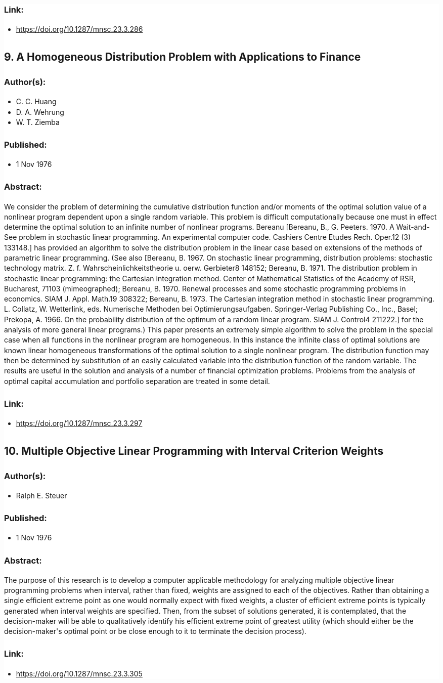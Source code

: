 ### Link:
- https://doi.org/10.1287/mnsc.23.3.286

## 9. A Homogeneous Distribution Problem with Applications to Finance
### Author(s):
- C. C. Huang
- D. A. Wehrung
- W. T. Ziemba
### Published:
- 1 Nov 1976
### Abstract:
We consider the problem of determining the cumulative distribution function and/or moments of the optimal solution value of a nonlinear program dependent upon a single random variable. This problem is difficult computationally because one must in effect determine the optimal solution to an infinite number of nonlinear programs. Bereanu [Bereanu, B., G. Peeters. 1970. A Wait-and-See problem in stochastic linear programming. An experimental computer code. Cashiers Centre Etudes Rech. Oper.12 (3) 133148.] has provided an algorithm to solve the distribution problem in the linear case based on extensions of the methods of parametric linear programming. (See also [Bereanu, B. 1967. On stochastic linear programming, distribution problems: stochastic technology matrix. Z. f. Wahrscheinlichkeitstheorie u. oerw. Gerbieter8 148152; Bereanu, B. 1971. The distribution problem in stochastic linear programming: the Cartesian integration method. Center of Mathematical Statistics of the Academy of RSR, Bucharest, 71103 (mimeographed); Bereanu, B. 1970. Renewal processes and some stochastic programming problems in economics. SIAM J. Appl. Math.19 308322; Bereanu, B. 1973. The Cartesian integration method in stochastic linear programming. L. Collatz, W. Wetterlink, eds. Numerische Methoden bei Optimierungsaufgaben. Springer-Verlag Publishing Co., Inc., Basel; Prekopa, A. 1966. On the probability distribution of the optimum of a random linear program. SIAM J. Control4 211222.] for the analysis of more general linear programs.) This paper presents an extremely simple algorithm to solve the problem in the special case when all functions in the nonlinear program are homogeneous. In this instance the infinite class of optimal solutions are known linear homogeneous transformations of the optimal solution to a single nonlinear program. The distribution function may then be determined by substitution of an easily calculated variable into the distribution function of the random variable. The results are useful in the solution and analysis of a number of financial optimization problems. Problems from the analysis of optimal capital accumulation and portfolio separation are treated in some detail.
### Link:
- https://doi.org/10.1287/mnsc.23.3.297

## 10. Multiple Objective Linear Programming with Interval Criterion Weights
### Author(s):
- Ralph E. Steuer
### Published:
- 1 Nov 1976
### Abstract:
The purpose of this research is to develop a computer applicable methodology for analyzing multiple objective linear programming problems when interval, rather than fixed, weights are assigned to each of the objectives. Rather than obtaining a single efficient extreme point as one would normally expect with fixed weights, a cluster of efficient extreme points is typically generated when interval weights are specified. Then, from the subset of solutions generated, it is contemplated, that the decision-maker will be able to qualitatively identify his efficient extreme point of greatest utility (which should either be the decision-maker's optimal point or be close enough to it to terminate the decision process).
### Link:
- https://doi.org/10.1287/mnsc.23.3.305
